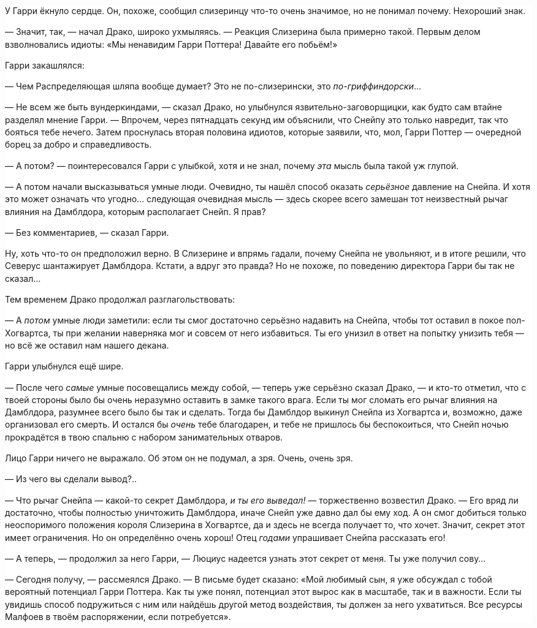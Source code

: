 У Гарри ёкнуло сердце. Он, похоже, сообщил слизеринцу что-то очень значимое, но не понимал почему. Нехороший знак.

— Значит, так, — начал Драко, широко ухмыляясь. — Реакция Слизерина была примерно такой. Первым делом взволновались идиоты: «Мы ненавидим Гарри Поттера! Давайте его побьём!»

Гарри закашлялся:

— Чем Распределяющая шляпа вообще думает? Это не по-слизерински, это *по-гриффиндорски*…

— Не всем же быть вундеркиндами, — сказал Драко, но улыбнулся язвительно-заговорщицки, как будто сам втайне разделял мнение Гарри. — Впрочем, через пятнадцать секунд им объяснили, что Снейпу это только навредит, так что бояться тебе нечего. Затем проснулась вторая половина идиотов, которые заявили, что, мол, Гарри Поттер — очередной борец за добро и справедливость.

— А потом? — поинтересовался Гарри с улыбкой, хотя и не знал, почему *эта* мысль была такой уж глупой.

— А потом начали высказываться умные люди. Очевидно, ты нашёл способ оказать *серьёзное* давление на Снейпа. И хотя это может означать что угодно… следующая очевидная мысль — здесь скорее всего замешан тот неизвестный рычаг влияния на Дамблдора, которым располагает Снейп. Я прав?

— Без комментариев, — сказал Гарри.

Ну, хоть что-то он предположил верно. В Слизерине и впрямь гадали, почему Снейпа не увольняют, и в итоге решили, что Северус шантажирует Дамблдора. Кстати, а вдруг это правда? Но не похоже, по поведению директора Гарри бы так не сказал…

Тем временем Драко продолжал разглагольствовать:

— А *потом* умные люди заметили: если ты смог достаточно серьёзно надавить на Снейпа, чтобы тот оставил в покое пол-Хогвартса, ты при желании наверняка мог и совсем от него избавиться. Ты его унизил в ответ на попытку унизить тебя — но всё же оставил нам нашего декана.

Гарри улыбнулся ещё шире.

— После чего *самые* умные посовещались между собой, — теперь уже серьёзно сказал Драко, — и кто-то отметил, что с твоей стороны было бы очень неразумно оставить в замке такого врага. Если ты мог сломать его рычаг влияния на Дамблдора, разумнее всего было бы так и сделать. Тогда бы Дамблдор выкинул Снейпа из Хогвартса и, возможно, даже организовал его смерть. И остался бы *очень* тебе благодарен, и тебе не пришлось бы беспокоиться, что Снейп ночью прокрадётся в твою спальню с набором занимательных отваров.

Лицо Гарри ничего не выражало. Об этом он не подумал, а зря. Очень, очень зря.

— Из чего вы сделали вывод?..

— Что рычаг Снейпа — какой-то секрет Дамблдора, *и ты его выведал! —* торжественно возвестил Драко. — Его вряд ли достаточно, чтобы полностью уничтожить Дамблдора, иначе Снейп уже давно дал бы ему ход. А он смог добиться только неоспоримого положения короля Слизерина в Хогвартсе, да и здесь не всегда получает то, что хочет. Значит, секрет этот имеет ограничения. Но он определённо очень хорош! Отец *годами* упрашивает Снейпа рассказать его!

— А теперь, — продолжил за него Гарри, — Люциус надеется узнать этот секрет от меня. Ты уже получил сову…

— Сегодня получу, — рассмеялся Драко. — В письме будет сказано: «Мой любимый сын, я уже обсуждал с тобой вероятный потенциал Гарри Поттера. Как ты уже понял, потенциал этот вырос как в масштабе, так и в важности. Если ты увидишь способ подружиться с ним или найдёшь другой метод воздействия, ты должен за него ухватиться. Все ресурсы Малфоев в твоём распоряжении, если потребуется».
